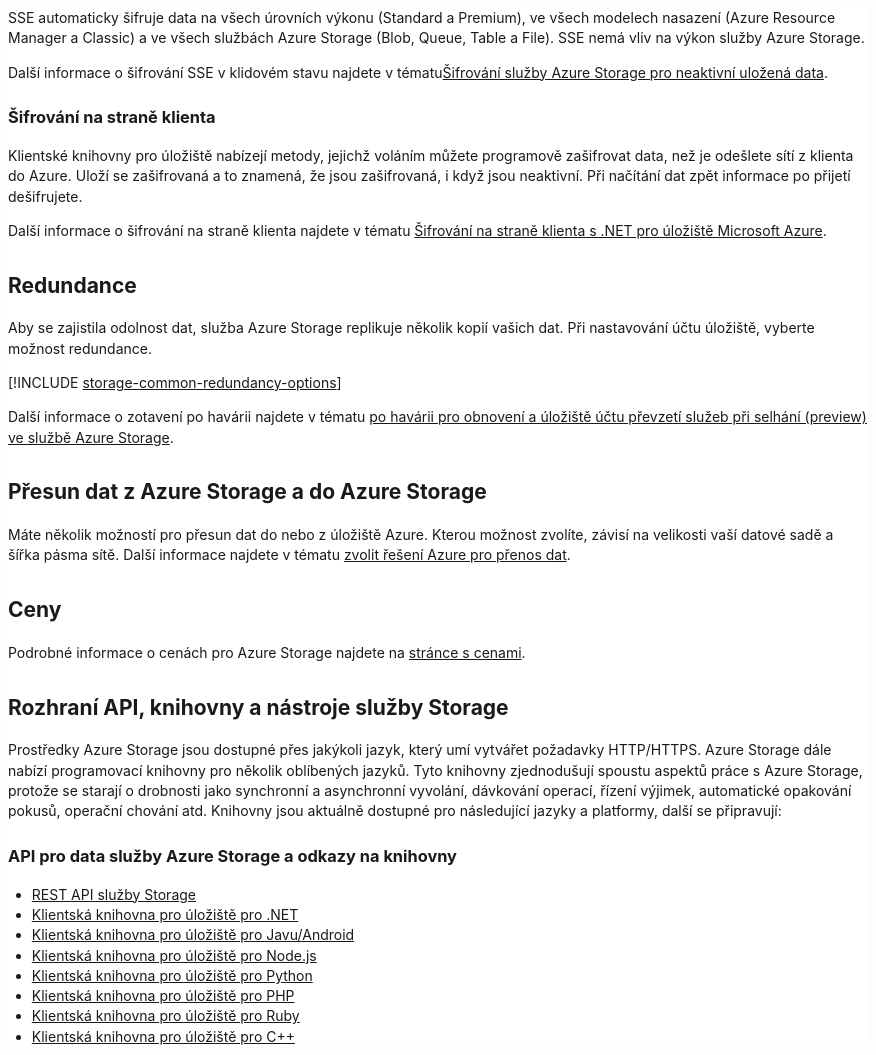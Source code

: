 
SSE automaticky šifruje data na všech úrovních výkonu (Standard a Premium), ve všech modelech nasazení (Azure Resource Manager a Classic) a ve všech službách Azure Storage (Blob, Queue, Table a File). SSE nemá vliv na výkon služby Azure Storage.

Další informace o šifrování SSE v klidovém stavu najdete v tématu[Šifrování služby Azure Storage pro neaktivní uložená data](storage-service-encryption.md).

### <a name="client-side-encryption"></a>Šifrování na straně klienta

Klientské knihovny pro úložiště nabízejí metody, jejichž voláním můžete programově zašifrovat data, než je odešlete sítí z klienta do Azure. Uloží se zašifrovaná a to znamená, že jsou zašifrovaná, i když jsou neaktivní. Při načítání dat zpět informace po přijetí dešifrujete.

Další informace o šifrování na straně klienta najdete v tématu [Šifrování na straně klienta s .NET pro úložiště Microsoft Azure](storage-client-side-encryption.md).

## <a name="redundancy"></a>Redundance

Aby se zajistila odolnost dat, služba Azure Storage replikuje několik kopií vašich dat. Při nastavování účtu úložiště, vyberte možnost redundance. 

[!INCLUDE [storage-common-redundancy-options](../../../includes/storage-common-redundancy-options.md)]

Další informace o zotavení po havárii najdete v tématu [po havárii pro obnovení a úložiště účtu převzetí služeb při selhání (preview) ve službě Azure Storage](storage-disaster-recovery-guidance.md).

## <a name="transferring-data-to-and-from-azure-storage"></a>Přesun dat z Azure Storage a do Azure Storage

Máte několik možností pro přesun dat do nebo z úložiště Azure. Kterou možnost zvolíte, závisí na velikosti vaší datové sadě a šířka pásma sítě. Další informace najdete v tématu [zvolit řešení Azure pro přenos dat](storage-choose-data-transfer-solution.md).

## <a name="pricing"></a>Ceny

Podrobné informace o cenách pro Azure Storage najdete na [stránce s cenami](https://azure.microsoft.com/pricing/details/storage/blobs/).

## <a name="storage-apis-libraries-and-tools"></a>Rozhraní API, knihovny a nástroje služby Storage
Prostředky Azure Storage jsou dostupné přes jakýkoli jazyk, který umí vytvářet požadavky HTTP/HTTPS. Azure Storage dále nabízí programovací knihovny pro několik oblíbených jazyků. Tyto knihovny zjednodušují spoustu aspektů práce s Azure Storage, protože se starají o drobnosti jako synchronní a asynchronní vyvolání, dávkování operací, řízení výjimek, automatické opakování pokusů, operační chování atd. Knihovny jsou aktuálně dostupné pro následující jazyky a platformy, další se připravují:

### <a name="azure-storage-data-api-and-library-references"></a>API pro data služby Azure Storage a odkazy na knihovny
* [REST API služby Storage](https://docs.microsoft.com/rest/api/storageservices/)
* [Klientská knihovna pro úložiště pro .NET](https://docs.microsoft.com/dotnet/api/overview/azure/storage)
* [Klientská knihovna pro úložiště pro Javu/Android](https://docs.microsoft.com/java/api/overview/azure/storage)
* [Klientská knihovna pro úložiště pro Node.js](https://docs.microsoft.com/javascript/api/azure-storage)
* [Klientská knihovna pro úložiště pro Python](https://github.com/Azure/azure-storage-python)
* [Klientská knihovna pro úložiště pro PHP](https://github.com/Azure/azure-storage-php)
* [Klientská knihovna pro úložiště pro Ruby](https://github.com/Azure/azure-storage-ruby)
* [Klientská knihovna pro úložiště pro C++](https://github.com/Azure/azure-storage-cpp)
